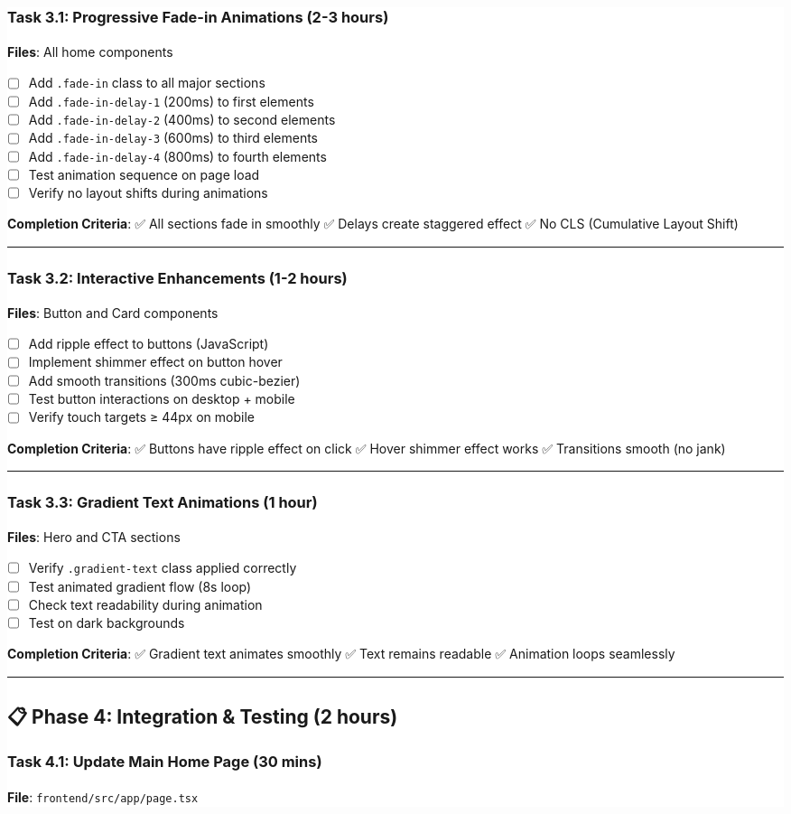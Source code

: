 ### Task 3.1: Progressive Fade-in Animations (2-3 hours)
**Files**: All home components

- [ ] Add `.fade-in` class to all major sections
- [ ] Add `.fade-in-delay-1` (200ms) to first elements
- [ ] Add `.fade-in-delay-2` (400ms) to second elements
- [ ] Add `.fade-in-delay-3` (600ms) to third elements
- [ ] Add `.fade-in-delay-4` (800ms) to fourth elements
- [ ] Test animation sequence on page load
- [ ] Verify no layout shifts during animations

**Completion Criteria**:
✅ All sections fade in smoothly
✅ Delays create staggered effect
✅ No CLS (Cumulative Layout Shift)

---

### Task 3.2: Interactive Enhancements (1-2 hours)
**Files**: Button and Card components

- [ ] Add ripple effect to buttons (JavaScript)
- [ ] Implement shimmer effect on button hover
- [ ] Add smooth transitions (300ms cubic-bezier)
- [ ] Test button interactions on desktop + mobile
- [ ] Verify touch targets ≥ 44px on mobile

**Completion Criteria**:
✅ Buttons have ripple effect on click
✅ Hover shimmer effect works
✅ Transitions smooth (no jank)

---

### Task 3.3: Gradient Text Animations (1 hour)
**Files**: Hero and CTA sections

- [ ] Verify `.gradient-text` class applied correctly
- [ ] Test animated gradient flow (8s loop)
- [ ] Check text readability during animation
- [ ] Test on dark backgrounds

**Completion Criteria**:
✅ Gradient text animates smoothly
✅ Text remains readable
✅ Animation loops seamlessly

---

## 📋 Phase 4: Integration & Testing (2 hours)

### Task 4.1: Update Main Home Page (30 mins)
**File**: `frontend/src/app/page.tsx`
